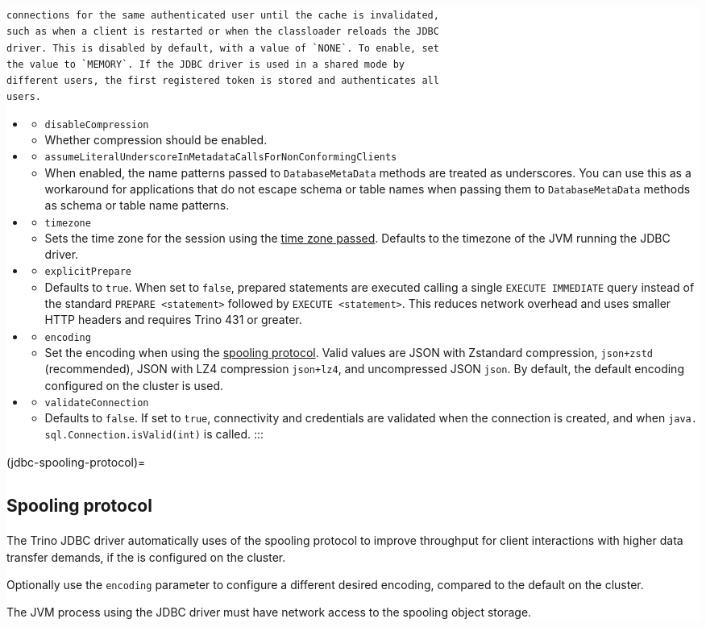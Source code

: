     connections for the same authenticated user until the cache is invalidated,
    such as when a client is restarted or when the classloader reloads the JDBC
    driver. This is disabled by default, with a value of `NONE`. To enable, set
    the value to `MEMORY`. If the JDBC driver is used in a shared mode by
    different users, the first registered token is stored and authenticates all
    users.
* - `disableCompression`
  -  Whether compression should be enabled.
* - `assumeLiteralUnderscoreInMetadataCallsForNonConformingClients`
  - When enabled, the name patterns passed to `DatabaseMetaData` methods are
    treated as underscores. You can use this as a workaround for applications
    that do not escape schema or table names when passing them to
    `DatabaseMetaData` methods as schema or table name patterns.
* - `timezone`
  - Sets the time zone for the session using the [time zone
    passed](https://docs.oracle.com/en/java/javase/17/docs/api/java.base/java/time/ZoneId.html#of(java.lang.String)).
    Defaults to the timezone of the JVM running the JDBC driver.
* - `explicitPrepare`
  - Defaults to `true`. When set to `false`, prepared statements are executed
    calling a single `EXECUTE IMMEDIATE` query instead of the standard
    `PREPARE <statement>` followed by `EXECUTE <statement>`. This reduces
    network overhead and uses smaller HTTP headers and requires Trino 431 or
    greater.
* - `encoding`
  - Set the encoding when using the [spooling protocol](jdbc-spooling-protocol).
    Valid values are JSON with Zstandard compression, `json+zstd` (recommended),
    JSON with LZ4 compression `json+lz4`, and uncompressed JSON `json`. By
    default, the default encoding configured on the cluster is used.
* - `validateConnection`
  - Defaults to `false`. If set to `true`, connectivity and credentials are validated 
    when the connection is created, and when `java.sql.Connection.isValid(int)` is called.
:::

(jdbc-spooling-protocol)=
## Spooling protocol

The Trino JDBC driver automatically uses of the spooling protocol to improve
throughput for client interactions with higher data transfer demands, if the
[](protocol-spooling) is configured on the cluster.

Optionally use the `encoding` parameter to configure a different desired
encoding, compared to the default on the cluster.

The JVM process using the JDBC driver must have network access to the spooling
object storage.
